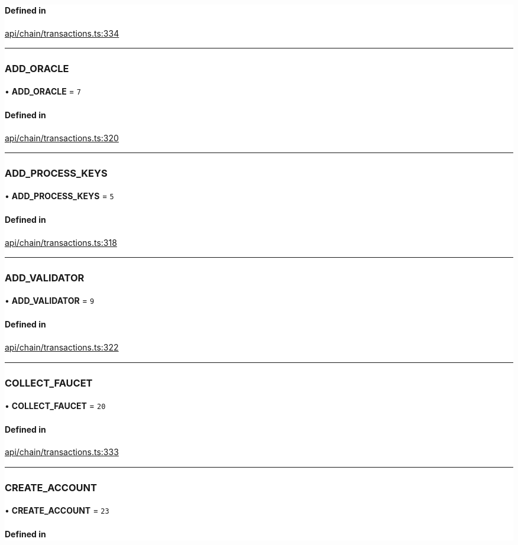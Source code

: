 #### Defined in

[api/chain/transactions.ts:334](https://github.com/vocdoni/vocdoni-sdk/blob/2ec9544f0d792289a6e591f4f269c47a23ca40a1/src/api/chain/transactions.ts#L334)

___

### ADD\_ORACLE

• **ADD\_ORACLE** = ``7``

#### Defined in

[api/chain/transactions.ts:320](https://github.com/vocdoni/vocdoni-sdk/blob/2ec9544f0d792289a6e591f4f269c47a23ca40a1/src/api/chain/transactions.ts#L320)

___

### ADD\_PROCESS\_KEYS

• **ADD\_PROCESS\_KEYS** = ``5``

#### Defined in

[api/chain/transactions.ts:318](https://github.com/vocdoni/vocdoni-sdk/blob/2ec9544f0d792289a6e591f4f269c47a23ca40a1/src/api/chain/transactions.ts#L318)

___

### ADD\_VALIDATOR

• **ADD\_VALIDATOR** = ``9``

#### Defined in

[api/chain/transactions.ts:322](https://github.com/vocdoni/vocdoni-sdk/blob/2ec9544f0d792289a6e591f4f269c47a23ca40a1/src/api/chain/transactions.ts#L322)

___

### COLLECT\_FAUCET

• **COLLECT\_FAUCET** = ``20``

#### Defined in

[api/chain/transactions.ts:333](https://github.com/vocdoni/vocdoni-sdk/blob/2ec9544f0d792289a6e591f4f269c47a23ca40a1/src/api/chain/transactions.ts#L333)

___

### CREATE\_ACCOUNT

• **CREATE\_ACCOUNT** = ``23``

#### Defined in
